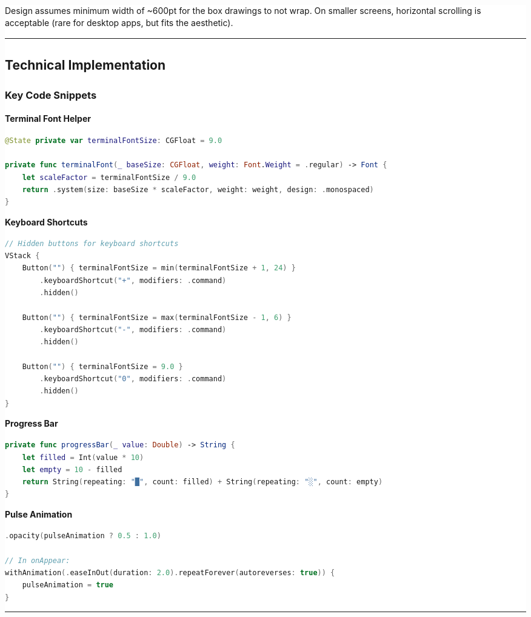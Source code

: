 Design assumes minimum width of ~600pt for the box drawings to not wrap. On smaller screens, horizontal scrolling is acceptable (rare for desktop apps, but fits the aesthetic).

---

## Technical Implementation

### Key Code Snippets

**Terminal Font Helper**
```swift
@State private var terminalFontSize: CGFloat = 9.0

private func terminalFont(_ baseSize: CGFloat, weight: Font.Weight = .regular) -> Font {
    let scaleFactor = terminalFontSize / 9.0
    return .system(size: baseSize * scaleFactor, weight: weight, design: .monospaced)
}
```

**Keyboard Shortcuts**
```swift
// Hidden buttons for keyboard shortcuts
VStack {
    Button("") { terminalFontSize = min(terminalFontSize + 1, 24) }
        .keyboardShortcut("+", modifiers: .command)
        .hidden()

    Button("") { terminalFontSize = max(terminalFontSize - 1, 6) }
        .keyboardShortcut("-", modifiers: .command)
        .hidden()

    Button("") { terminalFontSize = 9.0 }
        .keyboardShortcut("0", modifiers: .command)
        .hidden()
}
```

**Progress Bar**
```swift
private func progressBar(_ value: Double) -> String {
    let filled = Int(value * 10)
    let empty = 10 - filled
    return String(repeating: "█", count: filled) + String(repeating: "░", count: empty)
}
```

**Pulse Animation**
```swift
.opacity(pulseAnimation ? 0.5 : 1.0)

// In onAppear:
withAnimation(.easeInOut(duration: 2.0).repeatForever(autoreverses: true)) {
    pulseAnimation = true
}
```

---
